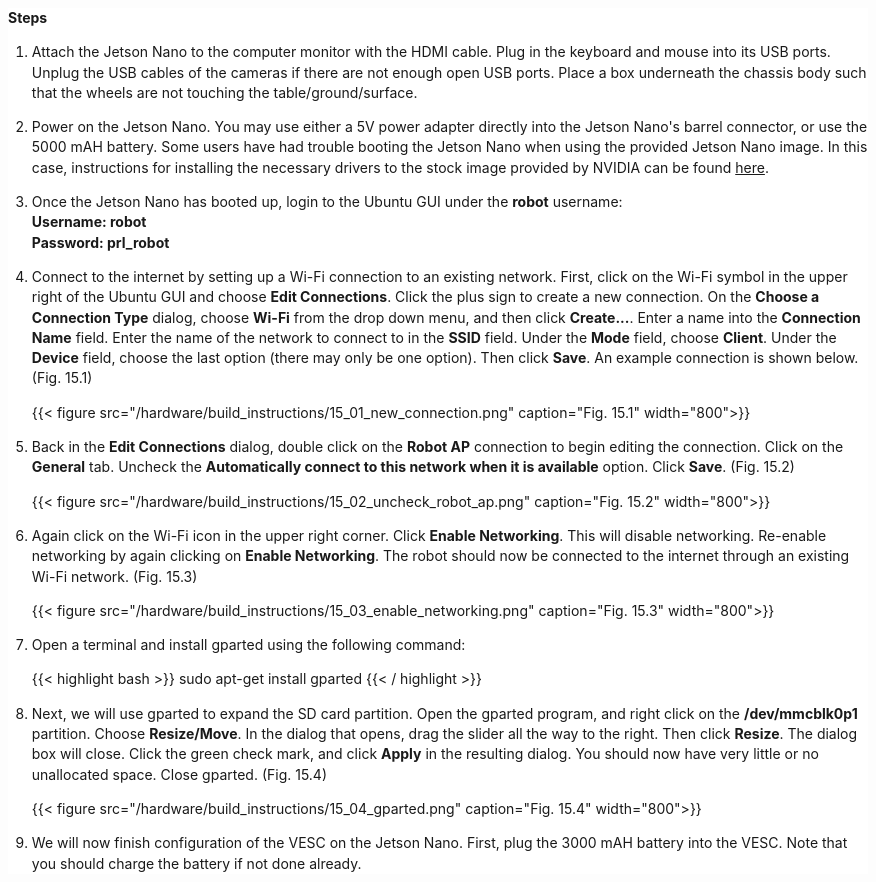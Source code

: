 **Steps**

1. Attach the Jetson Nano to the computer monitor with the HDMI cable. Plug in the keyboard and mouse into its USB ports. Unplug the USB cables of the cameras if there are not enough open USB ports. Place a box underneath the chassis body such that the wheels are not touching the table/ground/surface.

2. Power on the Jetson Nano. You may use either a 5V power adapter directly into the Jetson Nano's barrel connector, or use the 5000 mAH battery. Some users have had trouble booting the Jetson Nano when using the provided Jetson Nano image. In this case, instructions for installing the necessary drivers to the stock image provided by NVIDIA can be found [here](/hardware/nano_install).

3. Once the Jetson Nano has booted up, login to the Ubuntu GUI under the **robot** username:<br/>
**Username: robot**<br/>
**Password: prl_robot**

4. Connect to the internet by setting up a Wi-Fi connection to an existing network. First, click on the Wi-Fi symbol in the upper right of the Ubuntu GUI and choose **Edit Connections**. Click the plus sign to create a new connection. On the **Choose a Connection Type** dialog, choose **Wi-Fi** from the drop down menu, and then click **Create...**. Enter a name into the **Connection Name** field. Enter the name of the network to connect to in the **SSID** field. Under the **Mode** field, choose **Client**. Under the **Device** field, choose the last option (there may only be one option). Then click **Save**. An example connection is shown below. (Fig. 15.1)

    {{< figure src="/hardware/build_instructions/15_01_new_connection.png" caption="Fig. 15.1" width="800">}}    
    
5. Back in the **Edit Connections** dialog, double click on the **Robot AP** connection to begin editing the connection. Click on the **General** tab. Uncheck the **Automatically connect to this network when it is available** option. Click **Save**. (Fig. 15.2)

    {{< figure src="/hardware/build_instructions/15_02_uncheck_robot_ap.png" caption="Fig. 15.2" width="800">}} 

6. Again click on the Wi-Fi icon in the upper right corner. Click **Enable Networking**. This will disable networking. Re-enable networking by again clicking on **Enable Networking**. The robot should now be connected to the internet through an existing Wi-Fi network. (Fig. 15.3)

    {{< figure src="/hardware/build_instructions/15_03_enable_networking.png" caption="Fig. 15.3" width="800">}} 
    
7. Open a terminal and install gparted using the following command:

    {{< highlight bash >}}
    sudo apt-get install gparted
    {{< / highlight >}} <br/>

8. Next, we will use gparted to expand the SD card partition. Open the gparted program, and right click on the **/dev/mmcblk0p1** partition. Choose **Resize/Move**. In the dialog that opens, drag the slider all the way to the right. Then click **Resize**. The dialog box will close. Click the green check mark, and click **Apply** in the resulting dialog. You should now have very little or no unallocated space. Close gparted. (Fig. 15.4)

    {{< figure src="/hardware/build_instructions/15_04_gparted.png" caption="Fig. 15.4" width="800">}}
    
9. We will now finish configuration of the VESC on the Jetson Nano. First, plug the 3000 mAH battery into the VESC. Note that you should charge the battery if not done already.
